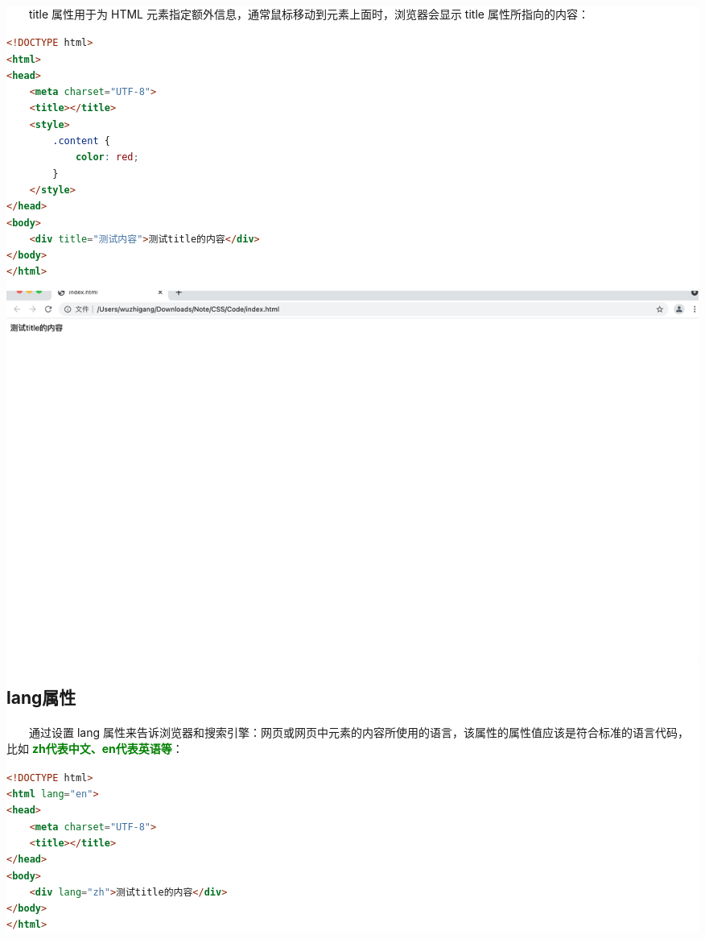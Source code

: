 &emsp;&emsp;title 属性用于为 HTML 元素指定额外信息，通常鼠标移动到元素上面时，浏览器会显示 title 属性所指向的内容：

```html
<!DOCTYPE html>
<html>
<head>
    <meta charset="UTF-8">
    <title></title>
    <style>
        .content {
            color: red;
        }
    </style>
</head>
<body>
    <div title="测试内容">测试title的内容</div>
</body>
</html>
```

![03](./images/07/03.gif)

## lang属性

&emsp;&emsp;通过设置 lang 属性来告诉浏览器和搜索引擎：网页或网页中元素的内容所使用的语言，该属性的属性值应该是符合标准的语言代码，比如<font color=green> **zh代表中文、en代表英语等**</font>：

```html
<!DOCTYPE html>
<html lang="en">
<head>
    <meta charset="UTF-8">
    <title></title>
</head>
<body>
    <div lang="zh">测试title的内容</div>
</body>
</html>
```
